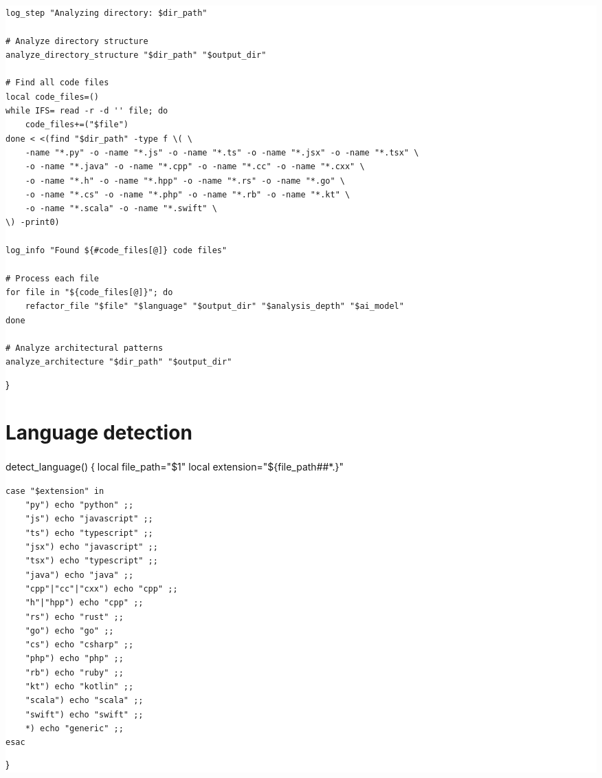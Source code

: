     log_step "Analyzing directory: $dir_path"

    # Analyze directory structure
    analyze_directory_structure "$dir_path" "$output_dir"

    # Find all code files
    local code_files=()
    while IFS= read -r -d '' file; do
        code_files+=("$file")
    done < <(find "$dir_path" -type f \( \
        -name "*.py" -o -name "*.js" -o -name "*.ts" -o -name "*.jsx" -o -name "*.tsx" \
        -o -name "*.java" -o -name "*.cpp" -o -name "*.cc" -o -name "*.cxx" \
        -o -name "*.h" -o -name "*.hpp" -o -name "*.rs" -o -name "*.go" \
        -o -name "*.cs" -o -name "*.php" -o -name "*.rb" -o -name "*.kt" \
        -o -name "*.scala" -o -name "*.swift" \
    \) -print0)

    log_info "Found ${#code_files[@]} code files"

    # Process each file
    for file in "${code_files[@]}"; do
        refactor_file "$file" "$language" "$output_dir" "$analysis_depth" "$ai_model"
    done

    # Analyze architectural patterns
    analyze_architecture "$dir_path" "$output_dir"
}

# Language detection
detect_language() {
    local file_path="$1"
    local extension="${file_path##*.}"

    case "$extension" in
        "py") echo "python" ;;
        "js") echo "javascript" ;;
        "ts") echo "typescript" ;;
        "jsx") echo "javascript" ;;
        "tsx") echo "typescript" ;;
        "java") echo "java" ;;
        "cpp"|"cc"|"cxx") echo "cpp" ;;
        "h"|"hpp") echo "cpp" ;;
        "rs") echo "rust" ;;
        "go") echo "go" ;;
        "cs") echo "csharp" ;;
        "php") echo "php" ;;
        "rb") echo "ruby" ;;
        "kt") echo "kotlin" ;;
        "scala") echo "scala" ;;
        "swift") echo "swift" ;;
        *) echo "generic" ;;
    esac
}
